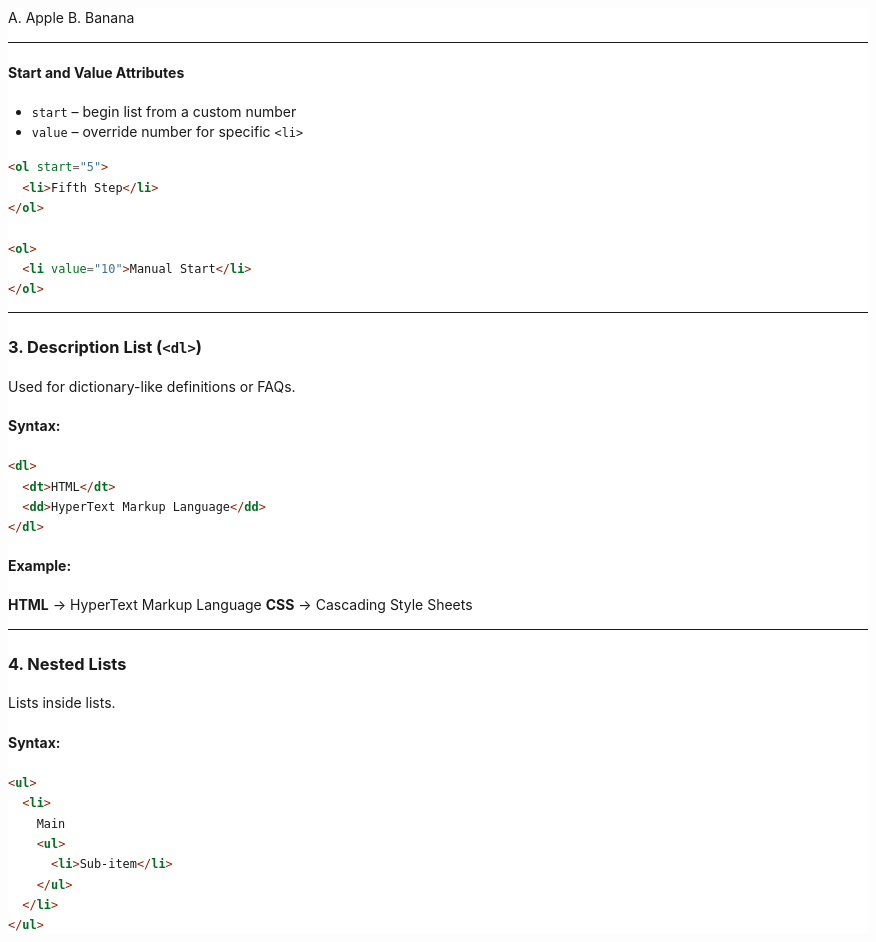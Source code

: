 A. Apple
B. Banana

---

#### Start and Value Attributes

- `start` – begin list from a custom number
- `value` – override number for specific `<li>`

```html
<ol start="5">
  <li>Fifth Step</li>
</ol>

<ol>
  <li value="10">Manual Start</li>
</ol>
```

---

### 3. Description List (`<dl>`)

Used for dictionary-like definitions or FAQs.

#### Syntax:

```html
<dl>
  <dt>HTML</dt>
  <dd>HyperText Markup Language</dd>
</dl>
```

#### Example:

**HTML**
→ HyperText Markup Language
**CSS**
→ Cascading Style Sheets

---

### 4. Nested Lists

Lists inside lists.

#### Syntax:

```html
<ul>
  <li>
    Main
    <ul>
      <li>Sub-item</li>
    </ul>
  </li>
</ul>
```
